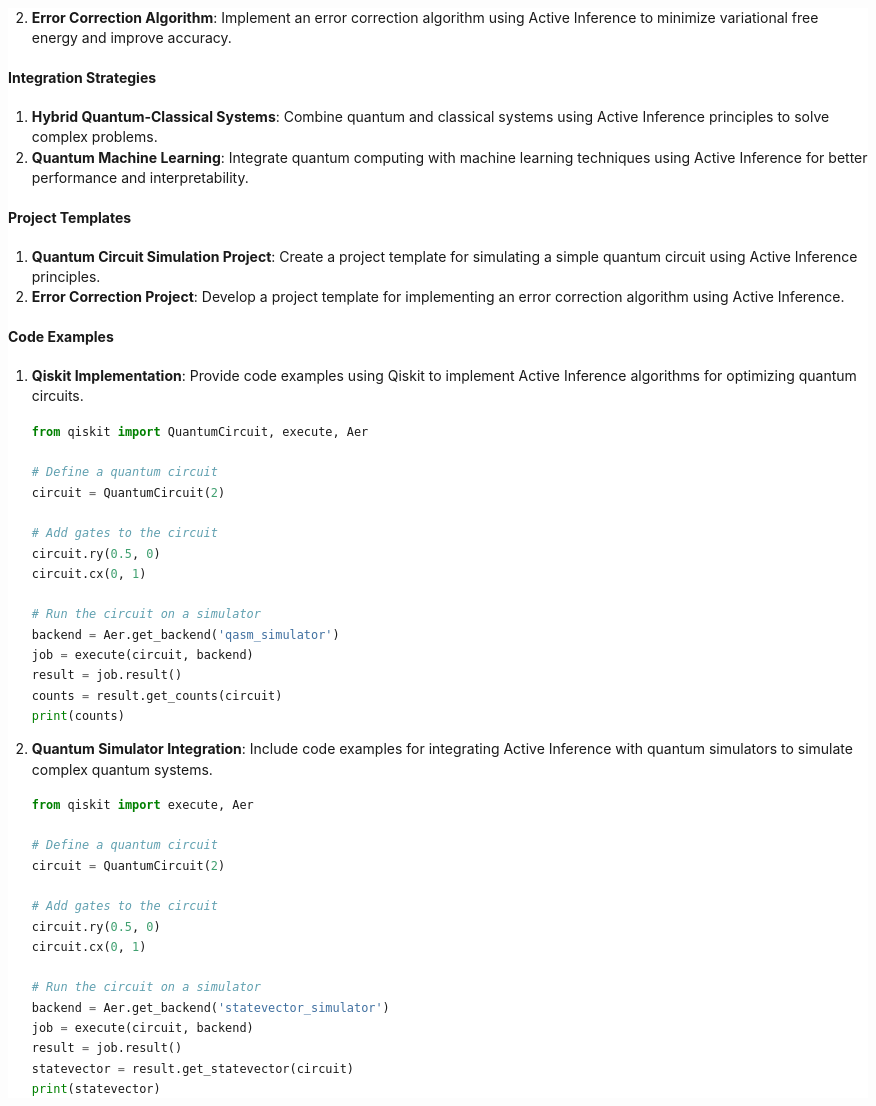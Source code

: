 2. **Error Correction Algorithm**: Implement an error correction algorithm using Active Inference to minimize variational free energy and improve accuracy.

#### Integration Strategies

1. **Hybrid Quantum-Classical Systems**: Combine quantum and classical systems using Active Inference principles to solve complex problems.
2. **Quantum Machine Learning**: Integrate quantum computing with machine learning techniques using Active Inference for better performance and interpretability.

#### Project Templates

1. **Quantum Circuit Simulation Project**: Create a project template for simulating a simple quantum circuit using Active Inference principles.
2. **Error Correction Project**: Develop a project template for implementing an error correction algorithm using Active Inference.

#### Code Examples

1. **Qiskit Implementation**: Provide code examples using Qiskit to implement Active Inference algorithms for optimizing quantum circuits.
   ```python
   from qiskit import QuantumCircuit, execute, Aer

   # Define a quantum circuit
   circuit = QuantumCircuit(2)

   # Add gates to the circuit
   circuit.ry(0.5, 0)
   circuit.cx(0, 1)

   # Run the circuit on a simulator
   backend = Aer.get_backend('qasm_simulator')
   job = execute(circuit, backend)
   result = job.result()
   counts = result.get_counts(circuit)
   print(counts)
   ```

2. **Quantum Simulator Integration**: Include code examples for integrating Active Inference with quantum simulators to simulate complex quantum systems.
   ```python
   from qiskit import execute, Aer

   # Define a quantum circuit
   circuit = QuantumCircuit(2)

   # Add gates to the circuit
   circuit.ry(0.5, 0)
   circuit.cx(0, 1)

   # Run the circuit on a simulator
   backend = Aer.get_backend('statevector_simulator')
   job = execute(circuit, backend)
   result = job.result()
   statevector = result.get_statevector(circuit)
   print(statevector)
   ```
